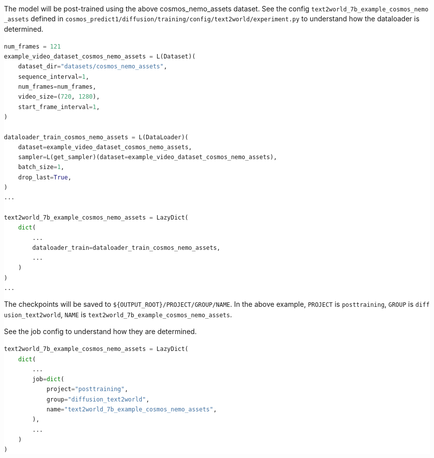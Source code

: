 ```bash
```

The model will be post-trained using the above cosmos_nemo_assets dataset.
See the config `text2world_7b_example_cosmos_nemo_assets` defined in `cosmos_predict1/diffusion/training/config/text2world/experiment.py` to understand how the dataloader is determined.
```python
num_frames = 121
example_video_dataset_cosmos_nemo_assets = L(Dataset)(
    dataset_dir="datasets/cosmos_nemo_assets",
    sequence_interval=1,
    num_frames=num_frames,
    video_size=(720, 1280),
    start_frame_interval=1,
)

dataloader_train_cosmos_nemo_assets = L(DataLoader)(
    dataset=example_video_dataset_cosmos_nemo_assets,
    sampler=L(get_sampler)(dataset=example_video_dataset_cosmos_nemo_assets),
    batch_size=1,
    drop_last=True,
)
...

text2world_7b_example_cosmos_nemo_assets = LazyDict(
    dict(
        ...
        dataloader_train=dataloader_train_cosmos_nemo_assets,
        ...
    )
)
...

```

The checkpoints will be saved to `${OUTPUT_ROOT}/PROJECT/GROUP/NAME`.
In the above example, `PROJECT` is `posttraining`, `GROUP` is `diffusion_text2world`, `NAME` is `text2world_7b_example_cosmos_nemo_assets`.

See the job config to understand how they are determined.
```python
text2world_7b_example_cosmos_nemo_assets = LazyDict(
    dict(
        ...
        job=dict(
            project="posttraining",
            group="diffusion_text2world",
            name="text2world_7b_example_cosmos_nemo_assets",
        ),
        ...
    )
)
```
